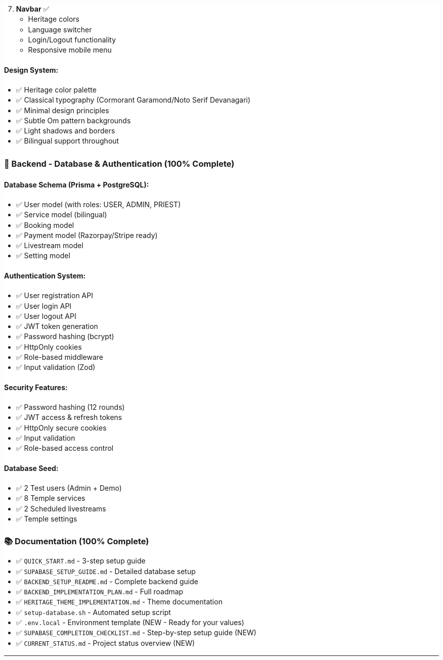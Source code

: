 7. **Navbar** ✅
   - Heritage colors
   - Language switcher
   - Login/Logout functionality
   - Responsive mobile menu

#### Design System:
- ✅ Heritage color palette
- ✅ Classical typography (Cormorant Garamond/Noto Serif Devanagari)
- ✅ Minimal design principles
- ✅ Subtle Om pattern backgrounds
- ✅ Light shadows and borders
- ✅ Bilingual support throughout

### 🔧 Backend - Database & Authentication (100% Complete)

#### Database Schema (Prisma + PostgreSQL):
- ✅ User model (with roles: USER, ADMIN, PRIEST)
- ✅ Service model (bilingual)
- ✅ Booking model
- ✅ Payment model (Razorpay/Stripe ready)
- ✅ Livestream model
- ✅ Setting model

#### Authentication System:
- ✅ User registration API
- ✅ User login API
- ✅ User logout API
- ✅ JWT token generation
- ✅ Password hashing (bcrypt)
- ✅ HttpOnly cookies
- ✅ Role-based middleware
- ✅ Input validation (Zod)

#### Security Features:
- ✅ Password hashing (12 rounds)
- ✅ JWT access & refresh tokens
- ✅ HttpOnly secure cookies
- ✅ Input validation
- ✅ Role-based access control

#### Database Seed:
- ✅ 2 Test users (Admin + Demo)
- ✅ 8 Temple services
- ✅ 2 Scheduled livestreams
- ✅ Temple settings

### 📚 Documentation (100% Complete)

- ✅ `QUICK_START.md` - 3-step setup guide
- ✅ `SUPABASE_SETUP_GUIDE.md` - Detailed database setup
- ✅ `BACKEND_SETUP_README.md` - Complete backend guide
- ✅ `BACKEND_IMPLEMENTATION_PLAN.md` - Full roadmap
- ✅ `HERITAGE_THEME_IMPLEMENTATION.md` - Theme documentation
- ✅ `setup-database.sh` - Automated setup script
- ✅ `.env.local` - Environment template (NEW - Ready for your values)
- ✅ `SUPABASE_COMPLETION_CHECKLIST.md` - Step-by-step setup guide (NEW)
- ✅ `CURRENT_STATUS.md` - Project status overview (NEW)

---